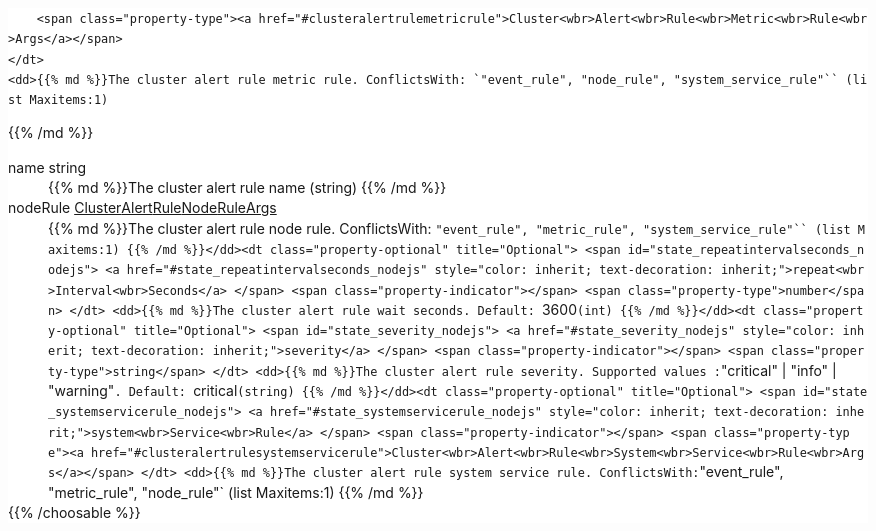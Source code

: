         <span class="property-type"><a href="#clusteralertrulemetricrule">Cluster<wbr>Alert<wbr>Rule<wbr>Metric<wbr>Rule<wbr>Args</a></span>
    </dt>
    <dd>{{% md %}}The cluster alert rule metric rule. ConflictsWith: `"event_rule", "node_rule", "system_service_rule"`` (list Maxitems:1)
{{% /md %}}</dd><dt class="property-optional"
            title="Optional">
        <span id="state_name_nodejs">
<a href="#state_name_nodejs" style="color: inherit; text-decoration: inherit;">name</a>
</span>
        <span class="property-indicator"></span>
        <span class="property-type">string</span>
    </dt>
    <dd>{{% md %}}The cluster alert rule name (string)
{{% /md %}}</dd><dt class="property-optional"
            title="Optional">
        <span id="state_noderule_nodejs">
<a href="#state_noderule_nodejs" style="color: inherit; text-decoration: inherit;">node<wbr>Rule</a>
</span>
        <span class="property-indicator"></span>
        <span class="property-type"><a href="#clusteralertrulenoderule">Cluster<wbr>Alert<wbr>Rule<wbr>Node<wbr>Rule<wbr>Args</a></span>
    </dt>
    <dd>{{% md %}}The cluster alert rule node rule. ConflictsWith: `"event_rule", "metric_rule", "system_service_rule"`` (list Maxitems:1)
{{% /md %}}</dd><dt class="property-optional"
            title="Optional">
        <span id="state_repeatintervalseconds_nodejs">
<a href="#state_repeatintervalseconds_nodejs" style="color: inherit; text-decoration: inherit;">repeat<wbr>Interval<wbr>Seconds</a>
</span>
        <span class="property-indicator"></span>
        <span class="property-type">number</span>
    </dt>
    <dd>{{% md %}}The cluster alert rule wait seconds. Default: `3600` (int)
{{% /md %}}</dd><dt class="property-optional"
            title="Optional">
        <span id="state_severity_nodejs">
<a href="#state_severity_nodejs" style="color: inherit; text-decoration: inherit;">severity</a>
</span>
        <span class="property-indicator"></span>
        <span class="property-type">string</span>
    </dt>
    <dd>{{% md %}}The cluster alert rule severity. Supported values : `"critical" | "info" | "warning"`. Default: `critical` (string)
{{% /md %}}</dd><dt class="property-optional"
            title="Optional">
        <span id="state_systemservicerule_nodejs">
<a href="#state_systemservicerule_nodejs" style="color: inherit; text-decoration: inherit;">system<wbr>Service<wbr>Rule</a>
</span>
        <span class="property-indicator"></span>
        <span class="property-type"><a href="#clusteralertrulesystemservicerule">Cluster<wbr>Alert<wbr>Rule<wbr>System<wbr>Service<wbr>Rule<wbr>Args</a></span>
    </dt>
    <dd>{{% md %}}The cluster alert rule system service rule. ConflictsWith: `"event_rule", "metric_rule", "node_rule"` (list Maxitems:1)
{{% /md %}}</dd></dl>
{{% /choosable %}}
